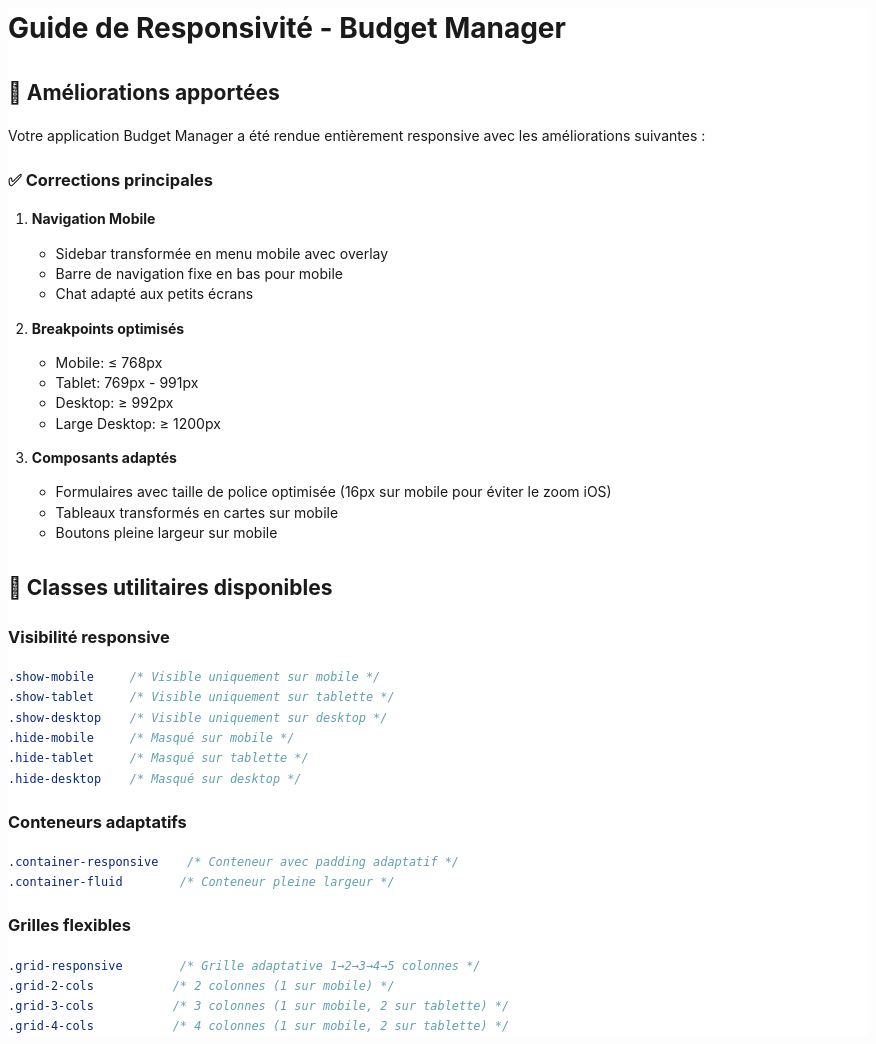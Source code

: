 # Guide de Responsivité - Budget Manager

## 📱 Améliorations apportées

Votre application Budget Manager a été rendue entièrement responsive avec les améliorations suivantes :

### ✅ Corrections principales

1. **Navigation Mobile** 
   - Sidebar transformée en menu mobile avec overlay
   - Barre de navigation fixe en bas pour mobile
   - Chat adapté aux petits écrans

2. **Breakpoints optimisés**
   - Mobile: ≤ 768px
   - Tablet: 769px - 991px  
   - Desktop: ≥ 992px
   - Large Desktop: ≥ 1200px

3. **Composants adaptés**
   - Formulaires avec taille de police optimisée (16px sur mobile pour éviter le zoom iOS)
   - Tableaux transformés en cartes sur mobile
   - Boutons pleine largeur sur mobile

## 🎯 Classes utilitaires disponibles

### Visibilité responsive
```css
.show-mobile     /* Visible uniquement sur mobile */
.show-tablet     /* Visible uniquement sur tablette */
.show-desktop    /* Visible uniquement sur desktop */
.hide-mobile     /* Masqué sur mobile */
.hide-tablet     /* Masqué sur tablette */
.hide-desktop    /* Masqué sur desktop */
```

### Conteneurs adaptatifs
```css
.container-responsive    /* Conteneur avec padding adaptatif */
.container-fluid        /* Conteneur pleine largeur */
```

### Grilles flexibles
```css
.grid-responsive        /* Grille adaptative 1→2→3→4→5 colonnes */
.grid-2-cols           /* 2 colonnes (1 sur mobile) */
.grid-3-cols           /* 3 colonnes (1 sur mobile, 2 sur tablette) */
.grid-4-cols           /* 4 colonnes (1 sur mobile, 2 sur tablette) */
```
